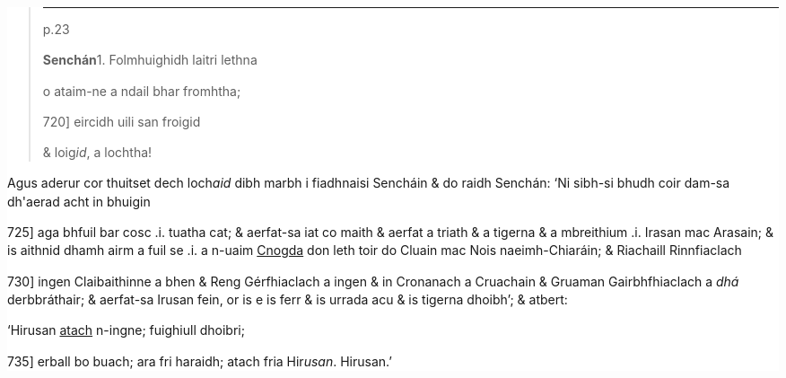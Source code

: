 > 
> 
> ---
> 
> p.23
> 
> 
> **Senchán**1. Folmhuighidh laitri lethna
>   
> o ataim-ne a ndail bhar fromhtha;
>   
> 720] eircidh uili san froigid
>   
> & loig*id*, a lochtha!
> 
> 
> 
> 
> 
> 
> 
> 
> 
> 
> 
> 
> 




Agus aderur cor thuitset dech loch*aid* dibh marbh
i fiadhnaisi Sencháin & do raidh Senchán: ‘Ni
sibh-si bhudh coir dam-sa dh'aerad acht in bhuigin
  
725] 
aga bhfuil bar cosc .i. tuatha cat; & aerfat-sa iat co 
maith & aerfat a triath & a tigerna & a mbreithium .i.
Irasan mac Arasain; & is aithnid dhamh airm a
fuil se .i. a n-uaim [Cnogda](G301041/app037.html) don leth toir do Cluain
mac Nois naeimh-Chiaráin; & Riachaill Rinnfiaclach
  
730] 
ingen Claibaithinne a bhen & Reng Gérfhiaclach a
ingen & in Cronanach a Cruachain & Gruaman
Gairbhfhiaclach a *dhá* derbbráthair; & aerfat-sa
Irusan fein, or is e is ferr & is urrada acu & is tigerna
dhoibh’; & atbert:


‘Hirusan [atach](G301041/app038.html) n-ingne; fuighiull dhoibri; 
  
735] 
erball bo buach; ara fri haraidh; atach fria
Hir*usan*. Hirusan.’
